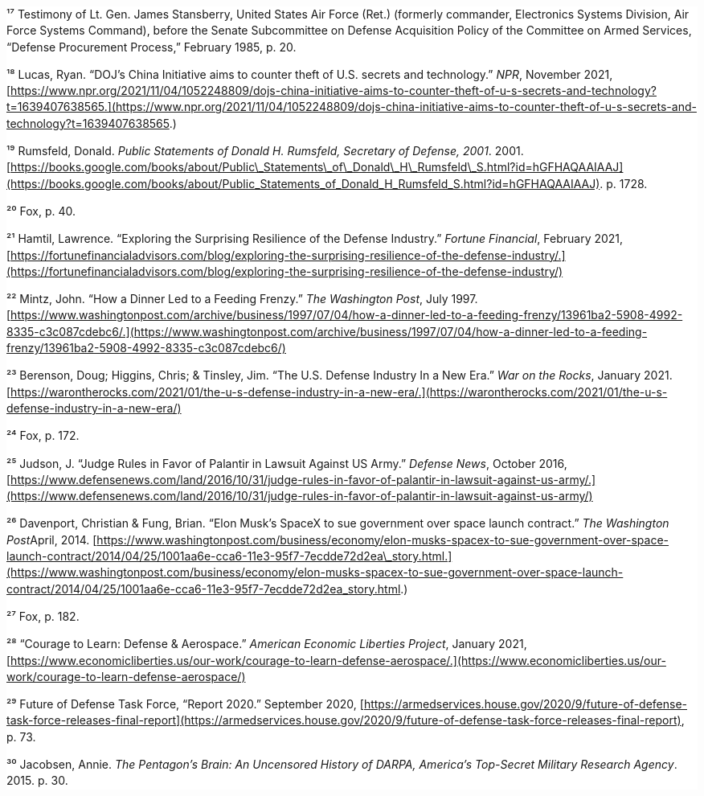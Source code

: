 ¹⁷ Testimony of Lt. Gen. James Stansberry, United States Air Force (Ret.) (formerly commander, Electronics Systems Division, Air Force Systems Command), before the Senate Subcommittee on Defense Acquisition Policy of the Committee on Armed Services, “Defense Procurement Process,” February 1985, p. 20.

¹⁸ Lucas, Ryan. “DOJ’s China Initiative aims to counter theft of U.S. secrets and technology.” *NPR*, November 2021, [https://www.npr.org/2021/11/04/1052248809/dojs-china-initiative-aims-to-counter-theft-of-u-s-secrets-and-technology?t=1639407638565.](https://www.npr.org/2021/11/04/1052248809/dojs-china-initiative-aims-to-counter-theft-of-u-s-secrets-and-technology?t=1639407638565.)

¹⁹ Rumsfeld, Donald. *Public Statements of Donald H. Rumsfeld, Secretary of Defense, 2001*. 2001. [https://books.google.com/books/about/Public\_Statements\_of\_Donald\_H\_Rumsfeld\_S.html?id=hGFHAQAAIAAJ](https://books.google.com/books/about/Public_Statements_of_Donald_H_Rumsfeld_S.html?id=hGFHAQAAIAAJ). p. 1728.

²⁰ Fox, p. 40.

²¹ Hamtil, Lawrence. “Exploring the Surprising Resilience of the Defense Industry.” *Fortune Financial*, February 2021, [https://fortunefinancialadvisors.com/blog/exploring-the-surprising-resilience-of-the-defense-industry/.](https://fortunefinancialadvisors.com/blog/exploring-the-surprising-resilience-of-the-defense-industry/)

²² Mintz, John. “How a Dinner Led to a Feeding Frenzy.” *The Washington Post*, July 1997. [https://www.washingtonpost.com/archive/business/1997/07/04/how-a-dinner-led-to-a-feeding-frenzy/13961ba2-5908-4992-8335-c3c087cdebc6/.](https://www.washingtonpost.com/archive/business/1997/07/04/how-a-dinner-led-to-a-feeding-frenzy/13961ba2-5908-4992-8335-c3c087cdebc6/)

²³ Berenson, Doug; Higgins, Chris; & Tinsley, Jim. “The U.S. Defense Industry In a New Era.” *War on the Rocks*, January 2021. [https://warontherocks.com/2021/01/the-u-s-defense-industry-in-a-new-era/.](https://warontherocks.com/2021/01/the-u-s-defense-industry-in-a-new-era/)

²⁴ Fox, p. 172.

²⁵ Judson, J. “Judge Rules in Favor of Palantir in Lawsuit Against US Army.” *Defense News*, October 2016, [https://www.defensenews.com/land/2016/10/31/judge-rules-in-favor-of-palantir-in-lawsuit-against-us-army/.](https://www.defensenews.com/land/2016/10/31/judge-rules-in-favor-of-palantir-in-lawsuit-against-us-army/)

²⁶ Davenport, Christian & Fung, Brian. “Elon Musk’s SpaceX to sue government over space launch contract.” *The Washington Post*April, 2014. [https://www.washingtonpost.com/business/economy/elon-musks-spacex-to-sue-government-over-space-launch-contract/2014/04/25/1001aa6e-cca6-11e3-95f7-7ecdde72d2ea\_story.html.](https://www.washingtonpost.com/business/economy/elon-musks-spacex-to-sue-government-over-space-launch-contract/2014/04/25/1001aa6e-cca6-11e3-95f7-7ecdde72d2ea_story.html.)

²⁷ Fox, p. 182.

²⁸ “Courage to Learn: Defense & Aerospace.” *American Economic Liberties Project*, January 2021, [https://www.economicliberties.us/our-work/courage-to-learn-defense-aerospace/.](https://www.economicliberties.us/our-work/courage-to-learn-defense-aerospace/)

²⁹ Future of Defense Task Force, “Report 2020.” September 2020, [https://armedservices.house.gov/2020/9/future-of-defense-task-force-releases-final-report](https://armedservices.house.gov/2020/9/future-of-defense-task-force-releases-final-report), p. 73.

³⁰ Jacobsen, Annie. *The Pentagon’s Brain: An Uncensored History of DARPA, America’s Top-Secret Military Research Agency*. 2015. p. 30.
